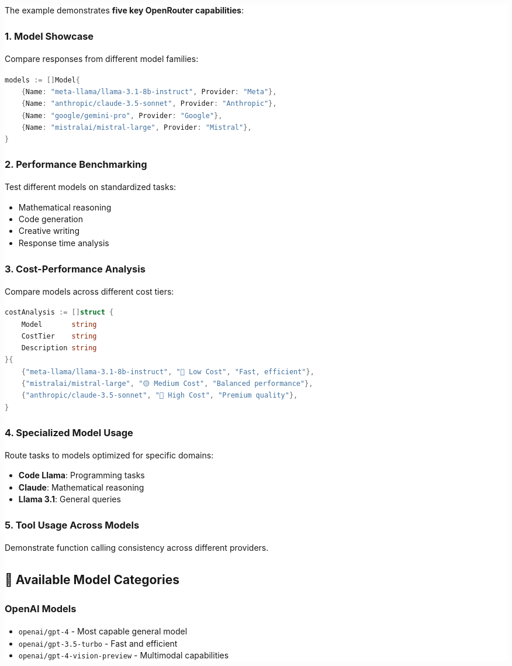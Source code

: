 The example demonstrates **five key OpenRouter capabilities**:

### 1. Model Showcase
Compare responses from different model families:

```go
models := []Model{
    {Name: "meta-llama/llama-3.1-8b-instruct", Provider: "Meta"},
    {Name: "anthropic/claude-3.5-sonnet", Provider: "Anthropic"},
    {Name: "google/gemini-pro", Provider: "Google"},
    {Name: "mistralai/mistral-large", Provider: "Mistral"},
}
```

### 2. Performance Benchmarking
Test different models on standardized tasks:
- Mathematical reasoning
- Code generation  
- Creative writing
- Response time analysis

### 3. Cost-Performance Analysis
Compare models across different cost tiers:

```go
costAnalysis := []struct {
    Model       string
    CostTier    string
    Description string
}{
    {"meta-llama/llama-3.1-8b-instruct", "💚 Low Cost", "Fast, efficient"},
    {"mistralai/mistral-large", "🟡 Medium Cost", "Balanced performance"},
    {"anthropic/claude-3.5-sonnet", "🔴 High Cost", "Premium quality"},
}
```

### 4. Specialized Model Usage
Route tasks to models optimized for specific domains:
- **Code Llama**: Programming tasks
- **Claude**: Mathematical reasoning
- **Llama 3.1**: General queries

### 5. Tool Usage Across Models
Demonstrate function calling consistency across different providers.

## 🎯 Available Model Categories

### **OpenAI Models**
- `openai/gpt-4` - Most capable general model
- `openai/gpt-3.5-turbo` - Fast and efficient
- `openai/gpt-4-vision-preview` - Multimodal capabilities
